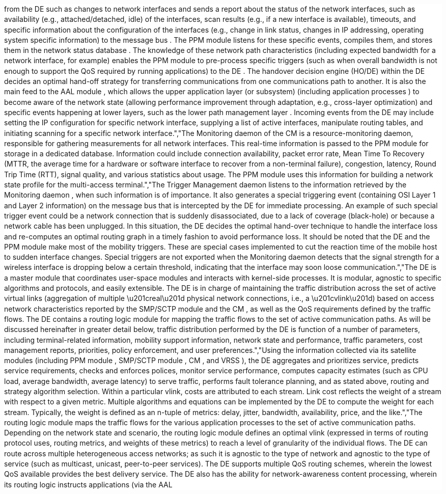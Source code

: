 from the DE  such as changes to network interfaces and sends a report about the status of the network interfaces, such as availability (e.g., attached\/detached, idle) of the interfaces, scan results (e.g., if a new interface is available), timeouts, and specific information about the configuration of the interfaces (e.g., change in link status, changes in IP addressing, operating system specific information) to the message bus . The PPM module  listens for these specific events, compiles them, and stores them in the network status database . The knowledge of these network path characteristics (including expected bandwidth for a network interface, for example) enables the PPM module  to pre-process specific triggers (such as when overall bandwidth is not enough to support the QoS required by running applications) to the DE . The handover decision engine (HO\/DE)  within the DE  decides an optimal hand-off strategy for transferring communications from one communications path to another. It is also the main feed to the AAL module , which allows the upper application layer (or subsystem)  (including application processes ) to become aware of the network state (allowing performance improvement through adaptation, e.g., cross-layer optimization) and specific events happening at lower layers, such as the lower path management layer . Incoming events from the DE  may include setting the IP configuration for specific network interface, supplying a list of active interfaces, manipulate routing tables, and initiating scanning for a specific network interface.","The Monitoring daemon  of the CM  is a resource-monitoring daemon, responsible for gathering measurements for all network interfaces. This real-time information is passed to the PPM module  for storage in a dedicated database. Information could include connection availability, packet error rate, Mean Time To Recovery (MTTR, the average time for a hardware or software interface to recover from a non-terminal failure), congestion, latency, Round Trip Time (RTT), signal quality, and various statistics about usage. The PPM module  uses this information for building a network state profile for the multi-access terminal.","The Trigger Management daemon  listens to the information retrieved by the Monitoring daemon , when such information is of importance. It also generates a special triggering event (containing OSI Layer 1 and Layer 2 information) on the message bus  that is intercepted by the DE  for immediate processing. An example of such special trigger event could be a network connection that is suddenly disassociated, due to a lack of coverage (black-hole) or because a network cable has been unplugged. In this situation, the DE  decides the optimal hand-over technique to handle the interface loss and re-computes an optimal routing graph in a timely fashion to avoid performance loss. It should be noted that the DE  and the PPM module  make most of the mobility triggers. These are special cases implemented to cut the reaction time of the mobile host to sudden interface changes. Special triggers are not exported when the Monitoring daemon  detects that the signal strength for a wireless interface is dropping below a certain threshold, indicating that the interface may soon loose communication.","The DE  is a master module that coordinates user-space modules and interacts with kernel-side processes. It is modular, agnostic to specific algorithms and protocols, and easily extensible. The DE  is in charge of maintaining the traffic distribution across the set of active virtual links (aggregation of multiple \u201creal\u201d physical network connections, i.e., a \u201cvlink\u201d) based on access network characteristics reported by the SMP\/SCTP module  and the CM , as well as the QoS requirements defined by the traffic flows. The DE  contains a routing logic module  for mapping the traffic flows to the set of active communication paths. As will be discussed hereinafter in greater detail below, traffic distribution performed by the DE  is function of a number of parameters, including terminal-related information, mobility support information, network state and performance, traffic parameters, cost management reports, priorities, policy enforcement, and user preferences.","Using the information collected via its satellite modules (including PPM module , SMP\/SCTP module , CM , and VRSS ), the DE  aggregates and prioritizes service, predicts service requirements, checks and enforces polices, monitor service performance, computes capacity estimates (such as CPU load, average bandwidth, average latency) to serve traffic, performs fault tolerance planning, and as stated above, routing and strategy algorithm selection. Within a particular vlink, costs are attributed to each stream. Link cost reflects the weight of a stream with respect to a given metric. Multiple algorithms and equations can be implemented by the DE  to compute the weight for each stream. Typically, the weight is defined as an n-tuple of metrics: delay, jitter, bandwidth, availability, price, and the like.","The routing logic module  maps the traffic flows for the various application processes  to the set of active communication paths. Depending on the network state and scenario, the routing logic module  defines an optimal vlink (expressed in terms of routing protocol uses, routing metrics, and weights of these metrics) to reach a level of granularity of the individual flows. The DE  can route across multiple heterogeneous access networks; as such it is agnostic to the type of network and agnostic to the type of service (such as multicast, unicast, peer-to-peer services). The DE  supports multiple QoS routing schemes, wherein the lowest QoS available provides the best delivery service. The DE  also has the ability for network-awareness content processing, wherein its routing logic instructs applications (via the AAL